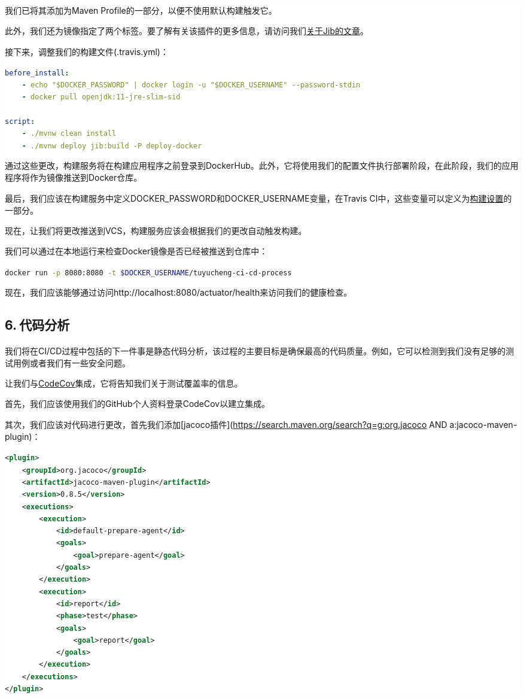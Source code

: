 我们已将其添加为Maven Profile的一部分，以便不使用默认构建触发它。

此外，我们还为镜像指定了两个标签。要了解有关该插件的更多信息，请访问我们[关于Jib的文章]()。

接下来，调整我们的构建文件(.travis.yml)：

```yaml
before_install:
    - echo "$DOCKER_PASSWORD" | docker login -u "$DOCKER_USERNAME" --password-stdin
    - docker pull openjdk:11-jre-slim-sid

script:
    - ./mvnw clean install
    - ./mvnw deploy jib:build -P deploy-docker
```

通过这些更改，构建服务将在构建应用程序之前登录到DockerHub。此外，它将使用我们的配置文件执行部署阶段，在此阶段，我们的应用程序将作为镜像推送到Docker仓库。

最后，我们应该在构建服务中定义DOCKER_PASSWORD和DOCKER_USERNAME变量，在Travis CI中，这些变量可以定义为[构建设置](https://docs.travis-ci.com/user/environment-variables/)的一部分。

现在，让我们将更改推送到VCS，构建服务应该会根据我们的更改自动触发构建。

我们可以通过在本地运行来检查Docker镜像是否已经被推送到仓库中：

```bash
docker run -p 8080:8080 -t $DOCKER_USERNAME/tuyucheng-ci-cd-process
```

现在，我们应该能够通过访问http://localhost:8080/actuator/health来访问我们的健康检查。

## 6. 代码分析

我们将在CI/CD过程中包括的下一件事是静态代码分析，该过程的主要目标是确保最高的代码质量。例如，它可以检测到我们没有足够的测试用例或者我们有一些安全问题。

让我们与[CodeCov](https://codecov.io/)集成，它将告知我们关于测试覆盖率的信息。

首先，我们应该使用我们的GitHub个人资料登录CodeCov以建立集成。

其次，我们应该对代码进行更改，首先我们添加[jacoco插件](https://search.maven.org/search?q=g:org.jacoco AND a:jacoco-maven-plugin)：

```xml
<plugin>
    <groupId>org.jacoco</groupId>
    <artifactId>jacoco-maven-plugin</artifactId>
    <version>0.8.5</version>
    <executions>
        <execution>
            <id>default-prepare-agent</id>
            <goals>
                <goal>prepare-agent</goal>
            </goals>
        </execution>
        <execution>
            <id>report</id>
            <phase>test</phase>
            <goals>
                <goal>report</goal>
            </goals>
        </execution>
    </executions>
</plugin>
```
